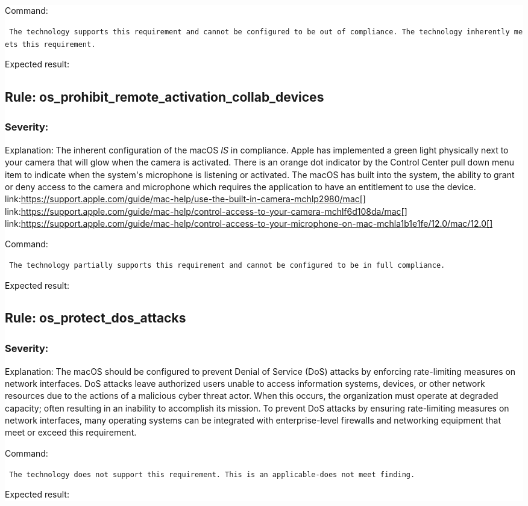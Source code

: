 
Command:
```bash
 The technology supports this requirement and cannot be configured to be out of compliance. The technology inherently meets this requirement.
```

Expected result: 

## Rule: os_prohibit_remote_activation_collab_devices

### Severity: 

Explanation:
 The inherent configuration of the macOS _IS_ in compliance.
Apple has implemented a green light physically next to your camera that will glow when the camera is activated. There is an orange dot indicator by the Control Center pull down menu item to indicate when the system's microphone is listening or activated.
The macOS has built into the system, the ability to grant or deny access to the camera and microphone which requires the application to have an entitlement to use the device.
link:https://support.apple.com/guide/mac-help/use-the-built-in-camera-mchlp2980/mac[]
link:https://support.apple.com/guide/mac-help/control-access-to-your-camera-mchlf6d108da/mac[]
link:https://support.apple.com/guide/mac-help/control-access-to-your-microphone-on-mac-mchla1b1e1fe/12.0/mac/12.0[]


Command:
```bash
 The technology partially supports this requirement and cannot be configured to be in full compliance.
```

Expected result: 

## Rule: os_protect_dos_attacks

### Severity: 

Explanation:
 The macOS should be configured to prevent Denial of Service (DoS) attacks by enforcing rate-limiting measures on network interfaces. 
DoS attacks leave authorized users unable to access information systems, devices, or other network resources due to the actions of a malicious cyber threat actor. When this occurs, the organization must operate at degraded capacity; often resulting in an inability to accomplish its mission. 
To prevent DoS attacks by ensuring rate-limiting measures on network interfaces, many operating systems can be integrated with enterprise-level firewalls and networking equipment that meet or exceed this requirement.


Command:
```bash
 The technology does not support this requirement. This is an applicable-does not meet finding.
```

Expected result: 
